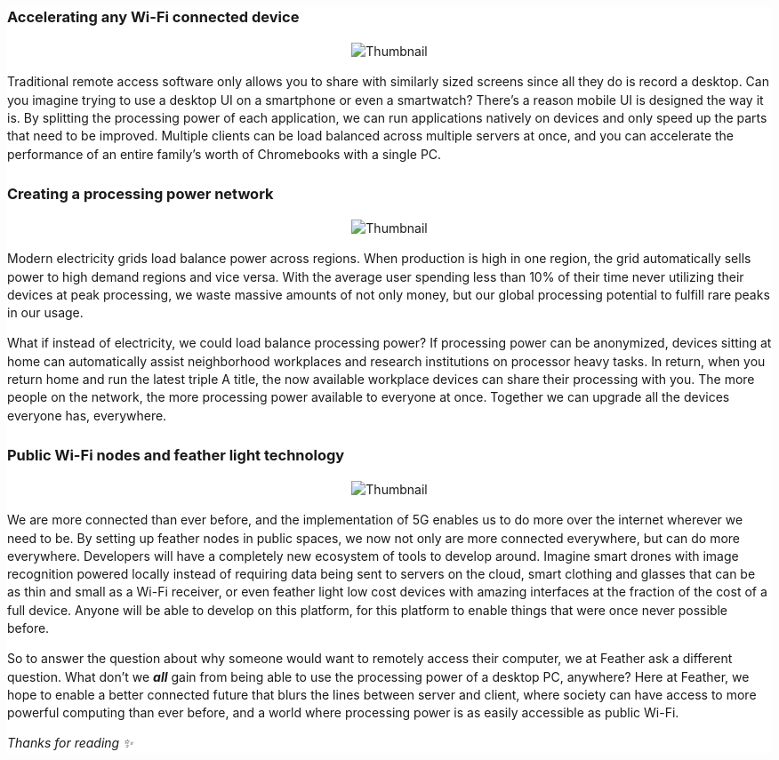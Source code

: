 ### Accelerating any Wi-Fi connected device

<div align="center">
    <img style="width: 100%" src={"/blog-4-vision-let-processing-happen-where-its-best.webp"} alt="Thumbnail" />
</div>

Traditional remote access software only allows you to share with similarly sized screens since all they do is record a desktop. Can you imagine trying to use a desktop UI on a smartphone or even a smartwatch? There’s a reason mobile UI is designed the way it is. By splitting the processing power of each application, we can run applications natively on devices and only speed up the parts that need to be improved. Multiple clients can be load balanced across multiple servers at once, and you can accelerate the performance of an entire family’s worth of Chromebooks with a single PC. 

### Creating a processing power network

<div align="center">
    <img style="width: 100%" src={"/blog-4-vision-load-balancing-entire-neighborhoods.webp"} alt="Thumbnail" />
</div>

Modern electricity grids load balance power across regions. When production is high in one region, the grid automatically sells power to high demand regions and vice versa. With the average user spending less than 10% of their time never utilizing their devices at peak processing, we waste massive amounts of not only money, but our global processing potential to fulfill rare peaks in our usage. 

What if instead of electricity, we could load balance processing power? If processing power can be anonymized, devices sitting at home can automatically assist neighborhood workplaces and research institutions on processor heavy tasks. In return, when you return home and run the latest triple A title, the now available workplace devices can share their processing with you. The more people on the network, the more processing power available to everyone at once. Together we can upgrade all the devices everyone has, everywhere.

### Public Wi-Fi nodes and feather light technology

<div align="center">
    <img style="width: 100%" src={"/blog-4-vision-processing-power-as-easily-accessible-as-public-wifi.webp"} alt="Thumbnail" />
</div>

We are more connected than ever before, and the implementation of 5G enables us to do more over the internet wherever we need to be. By setting up feather nodes in public spaces, we now not only are more connected everywhere, but can do more everywhere. Developers will have a completely new ecosystem of tools to develop around. Imagine smart drones with image recognition powered locally instead of requiring data being sent to servers on the cloud, smart clothing and glasses that can be as thin and small as a Wi-Fi receiver, or even feather light low cost devices with amazing interfaces at the fraction of the cost of a full device. Anyone will be able to develop on this platform, for this platform to enable things that were once never possible before.

So to answer the question about why someone would want to remotely access their computer, we at Feather ask a different question. What don’t we ***all*** gain from being able to use the processing power of a desktop PC, anywhere? Here at Feather, we hope to enable a better connected future that blurs the lines between server and client, where society can have access to more powerful computing than ever before, and a world where processing power is as easily accessible as public Wi-Fi.



_Thanks for reading ✨_